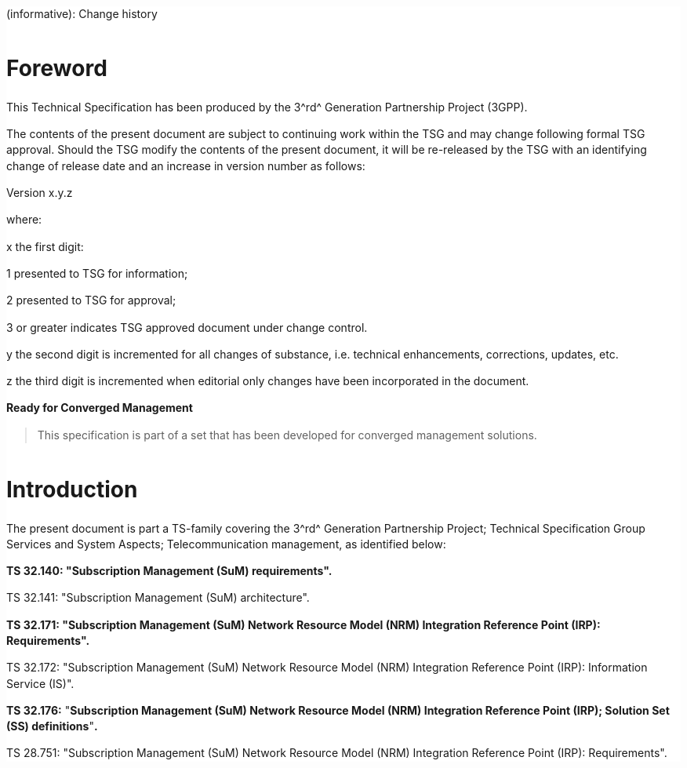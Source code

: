 (informative): Change history

Foreword
========

This Technical Specification has been produced by the 3^rd^ Generation
Partnership Project (3GPP).

The contents of the present document are subject to continuing work
within the TSG and may change following formal TSG approval. Should the
TSG modify the contents of the present document, it will be re-released
by the TSG with an identifying change of release date and an increase in
version number as follows:

Version x.y.z

where:

x the first digit:

1 presented to TSG for information;

2 presented to TSG for approval;

3 or greater indicates TSG approved document under change control.

y the second digit is incremented for all changes of substance, i.e.
technical enhancements, corrections, updates, etc.

z the third digit is incremented when editorial only changes have been
incorporated in the document.

**Ready for Converged Management**

> This specification is part of a set that has been developed for
> converged management solutions.

Introduction
============

The present document is part a TS-family covering the 3^rd^ Generation
Partnership Project; Technical Specification Group Services and System
Aspects; Telecommunication management, as identified below:

**TS 32.140: \"Subscription Management (SuM) requirements\".**

TS 32.141: \"Subscription Management (SuM) architecture\".

**TS 32.171: \"Subscription Management (SuM) Network Resource Model
(NRM) Integration Reference Point (IRP): Requirements\".**

TS 32.172: \"Subscription Management (SuM) Network Resource Model (NRM)
Integration Reference Point (IRP): Information Service (IS)\".

**TS 32.176:** \"**Subscription Management (SuM) Network Resource Model
(NRM) Integration Reference Point (IRP); Solution Set (SS)
definitions**\"**.**

TS 28.751: \"Subscription Management (SuM) Network Resource Model (NRM)
Integration Reference Point (IRP): Requirements\".
